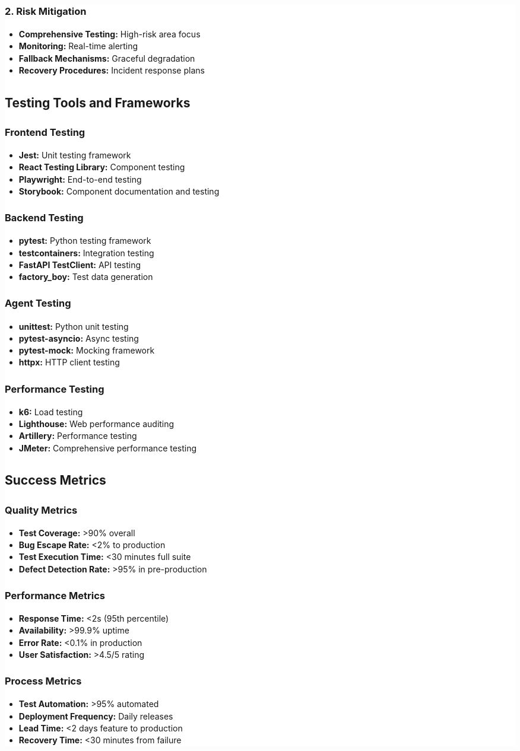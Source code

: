### 2. Risk Mitigation
- **Comprehensive Testing:** High-risk area focus
- **Monitoring:** Real-time alerting
- **Fallback Mechanisms:** Graceful degradation
- **Recovery Procedures:** Incident response plans

## Testing Tools and Frameworks

### Frontend Testing
- **Jest:** Unit testing framework
- **React Testing Library:** Component testing
- **Playwright:** End-to-end testing
- **Storybook:** Component documentation and testing

### Backend Testing
- **pytest:** Python testing framework
- **testcontainers:** Integration testing
- **FastAPI TestClient:** API testing
- **factory_boy:** Test data generation

### Agent Testing
- **unittest:** Python unit testing
- **pytest-asyncio:** Async testing
- **pytest-mock:** Mocking framework
- **httpx:** HTTP client testing

### Performance Testing
- **k6:** Load testing
- **Lighthouse:** Web performance auditing
- **Artillery:** Performance testing
- **JMeter:** Comprehensive performance testing

## Success Metrics

### Quality Metrics
- **Test Coverage:** >90% overall
- **Bug Escape Rate:** <2% to production
- **Test Execution Time:** <30 minutes full suite
- **Defect Detection Rate:** >95% in pre-production

### Performance Metrics
- **Response Time:** <2s (95th percentile)
- **Availability:** >99.9% uptime
- **Error Rate:** <0.1% in production
- **User Satisfaction:** >4.5/5 rating

### Process Metrics
- **Test Automation:** >95% automated
- **Deployment Frequency:** Daily releases
- **Lead Time:** <2 days feature to production
- **Recovery Time:** <30 minutes from failure
